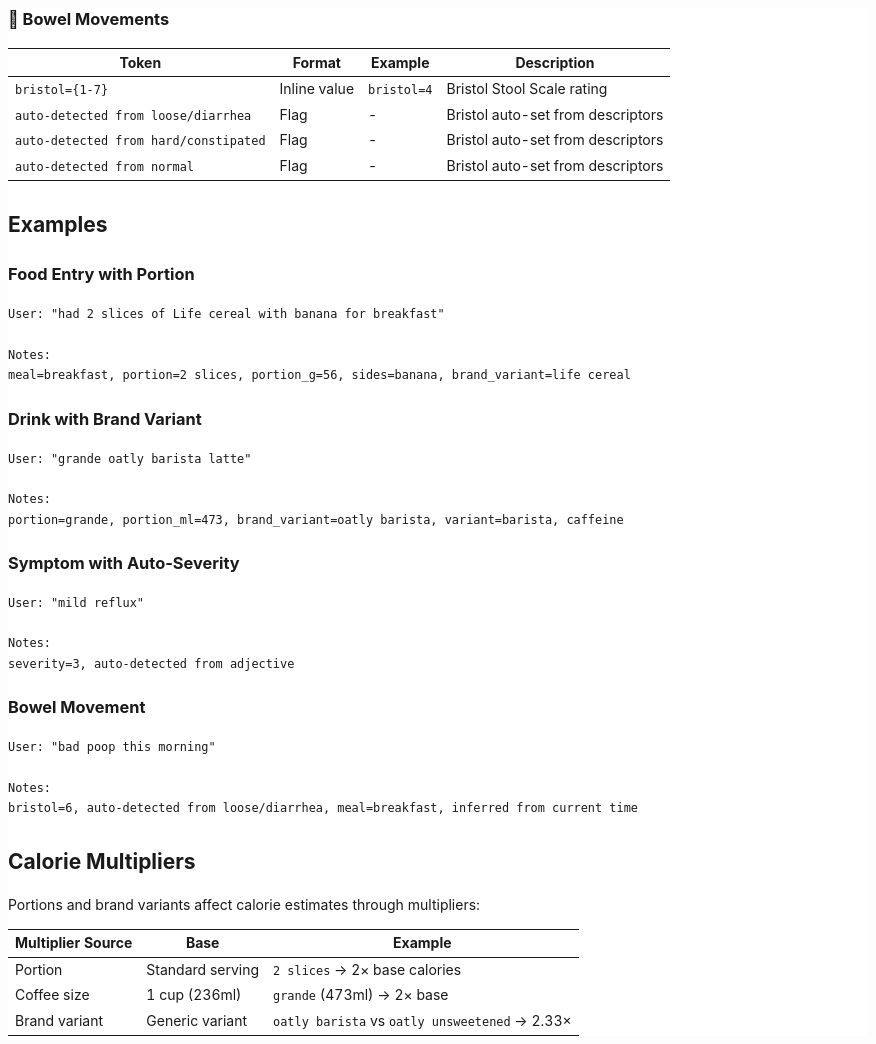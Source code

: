 ### 💩 Bowel Movements

| Token | Format | Example | Description |
|-------|--------|---------|-------------|
| `bristol={1-7}` | Inline value | `bristol=4` | Bristol Stool Scale rating |
| `auto-detected from loose/diarrhea` | Flag | - | Bristol auto-set from descriptors |
| `auto-detected from hard/constipated` | Flag | - | Bristol auto-set from descriptors |
| `auto-detected from normal` | Flag | - | Bristol auto-set from descriptors |

## Examples

### Food Entry with Portion
```
User: "had 2 slices of Life cereal with banana for breakfast"

Notes:
meal=breakfast, portion=2 slices, portion_g=56, sides=banana, brand_variant=life cereal
```

### Drink with Brand Variant
```
User: "grande oatly barista latte"

Notes:
portion=grande, portion_ml=473, brand_variant=oatly barista, variant=barista, caffeine
```

### Symptom with Auto-Severity
```
User: "mild reflux"

Notes:
severity=3, auto-detected from adjective
```

### Bowel Movement
```
User: "bad poop this morning"

Notes:
bristol=6, auto-detected from loose/diarrhea, meal=breakfast, inferred from current time
```

## Calorie Multipliers

Portions and brand variants affect calorie estimates through multipliers:

| Multiplier Source | Base | Example |
|-------------------|------|---------|
| Portion | Standard serving | `2 slices` → 2× base calories |
| Coffee size | 1 cup (236ml) | `grande` (473ml) → 2× base |
| Brand variant | Generic variant | `oatly barista` vs `oatly unsweetened` → 2.33× |
